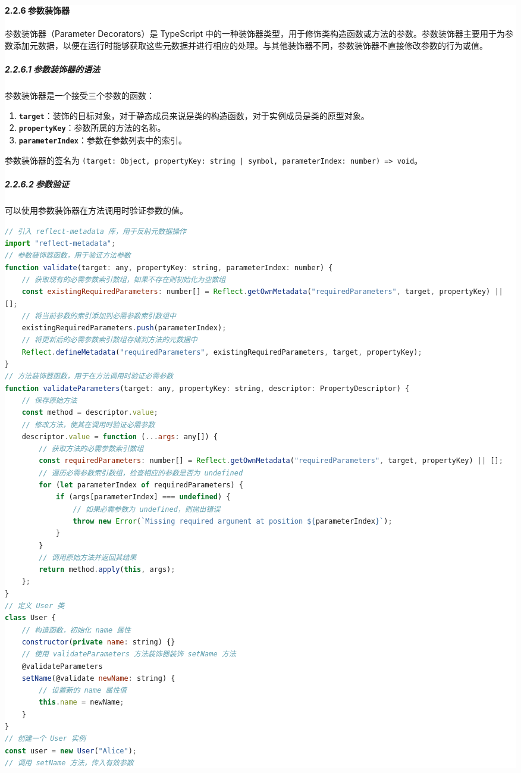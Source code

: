 #### 2.2.6 参数装饰器

参数装饰器（Parameter Decorators）是 TypeScript 中的一种装饰器类型，用于修饰类构造函数或方法的参数。参数装饰器主要用于为参数添加元数据，以便在运行时能够获取这些元数据并进行相应的处理。与其他装饰器不同，参数装饰器不直接修改参数的行为或值。

##### 2.2.6.1 参数装饰器的语法

参数装饰器是一个接受三个参数的函数：

1. **`target`**：装饰的目标对象，对于静态成员来说是类的构造函数，对于实例成员是类的原型对象。
2. **`propertyKey`**：参数所属的方法的名称。
3. **`parameterIndex`**：参数在参数列表中的索引。

参数装饰器的签名为 `(target: Object, propertyKey: string | symbol, parameterIndex: number) => void`。

##### 2.2.6.2 参数验证

可以使用参数装饰器在方法调用时验证参数的值。

```js
// 引入 reflect-metadata 库，用于反射元数据操作
import "reflect-metadata";
// 参数装饰器函数，用于验证方法参数
function validate(target: any, propertyKey: string, parameterIndex: number) {
    // 获取现有的必需参数索引数组，如果不存在则初始化为空数组
    const existingRequiredParameters: number[] = Reflect.getOwnMetadata("requiredParameters", target, propertyKey) || [];
    // 将当前参数的索引添加到必需参数索引数组中
    existingRequiredParameters.push(parameterIndex);
    // 将更新后的必需参数索引数组存储到方法的元数据中
    Reflect.defineMetadata("requiredParameters", existingRequiredParameters, target, propertyKey);
}
// 方法装饰器函数，用于在方法调用时验证必需参数
function validateParameters(target: any, propertyKey: string, descriptor: PropertyDescriptor) {
    // 保存原始方法
    const method = descriptor.value;
    // 修改方法，使其在调用时验证必需参数
    descriptor.value = function (...args: any[]) {
        // 获取方法的必需参数索引数组
        const requiredParameters: number[] = Reflect.getOwnMetadata("requiredParameters", target, propertyKey) || [];
        // 遍历必需参数索引数组，检查相应的参数是否为 undefined
        for (let parameterIndex of requiredParameters) {
            if (args[parameterIndex] === undefined) {
                // 如果必需参数为 undefined，则抛出错误
                throw new Error(`Missing required argument at position ${parameterIndex}`);
            }
        }
        // 调用原始方法并返回其结果
        return method.apply(this, args);
    };
}
// 定义 User 类
class User {
    // 构造函数，初始化 name 属性
    constructor(private name: string) {}
    // 使用 validateParameters 方法装饰器装饰 setName 方法
    @validateParameters
    setName(@validate newName: string) {
        // 设置新的 name 属性值
        this.name = newName;
    }
}
// 创建一个 User 实例
const user = new User("Alice");
// 调用 setName 方法，传入有效参数
```